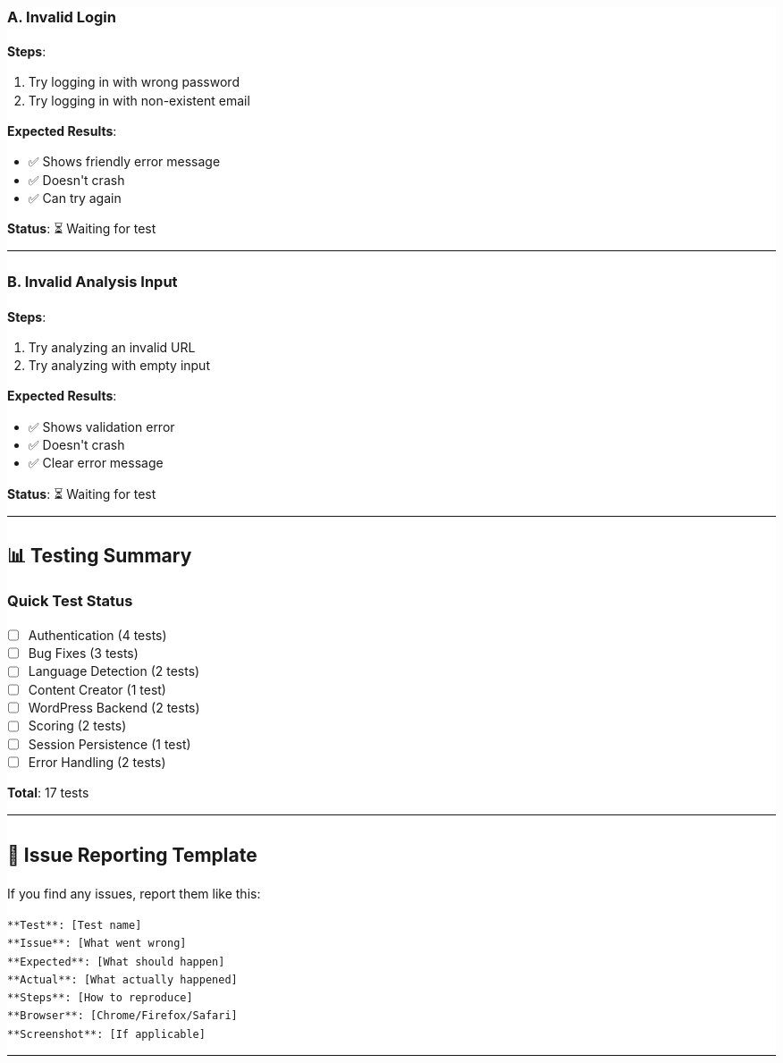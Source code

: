 ### A. Invalid Login
**Steps**:
1. Try logging in with wrong password
2. Try logging in with non-existent email

**Expected Results**:
- ✅ Shows friendly error message
- ✅ Doesn't crash
- ✅ Can try again

**Status**: ⏳ Waiting for test

---

### B. Invalid Analysis Input
**Steps**:
1. Try analyzing an invalid URL
2. Try analyzing with empty input

**Expected Results**:
- ✅ Shows validation error
- ✅ Doesn't crash
- ✅ Clear error message

**Status**: ⏳ Waiting for test

---

## 📊 Testing Summary

### Quick Test Status
- [ ] Authentication (4 tests)
- [ ] Bug Fixes (3 tests)
- [ ] Language Detection (2 tests)
- [ ] Content Creator (1 test)
- [ ] WordPress Backend (2 tests)
- [ ] Scoring (2 tests)
- [ ] Session Persistence (1 test)
- [ ] Error Handling (2 tests)

**Total**: 17 tests

---

## 🐛 Issue Reporting Template

If you find any issues, report them like this:

```
**Test**: [Test name]
**Issue**: [What went wrong]
**Expected**: [What should happen]
**Actual**: [What actually happened]
**Steps**: [How to reproduce]
**Browser**: [Chrome/Firefox/Safari]
**Screenshot**: [If applicable]
```

---
